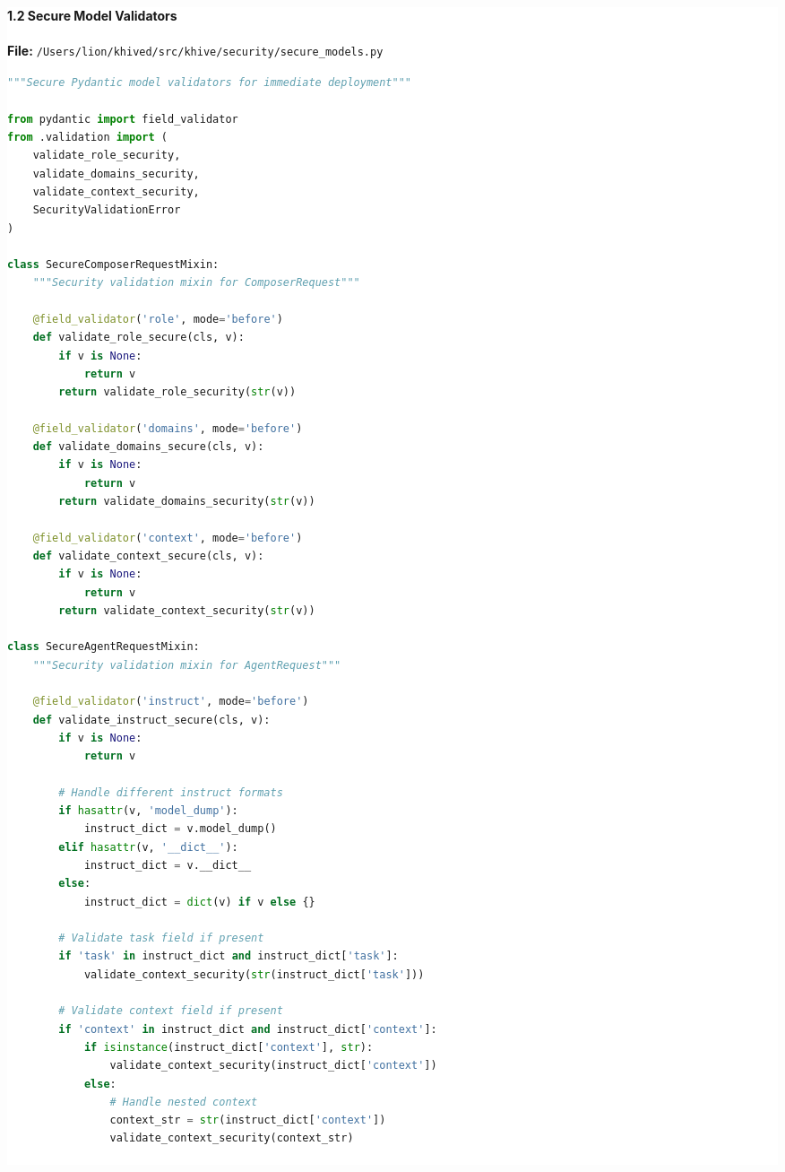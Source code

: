 #### 1.2 Secure Model Validators
**File:** `/Users/lion/khived/src/khive/security/secure_models.py`

```python
"""Secure Pydantic model validators for immediate deployment"""

from pydantic import field_validator
from .validation import (
    validate_role_security, 
    validate_domains_security, 
    validate_context_security,
    SecurityValidationError
)

class SecureComposerRequestMixin:
    """Security validation mixin for ComposerRequest"""
    
    @field_validator('role', mode='before')
    def validate_role_secure(cls, v):
        if v is None:
            return v
        return validate_role_security(str(v))
    
    @field_validator('domains', mode='before') 
    def validate_domains_secure(cls, v):
        if v is None:
            return v
        return validate_domains_security(str(v))
    
    @field_validator('context', mode='before')
    def validate_context_secure(cls, v):
        if v is None:
            return v
        return validate_context_security(str(v))

class SecureAgentRequestMixin:
    """Security validation mixin for AgentRequest"""
    
    @field_validator('instruct', mode='before')
    def validate_instruct_secure(cls, v):
        if v is None:
            return v
            
        # Handle different instruct formats
        if hasattr(v, 'model_dump'):
            instruct_dict = v.model_dump()
        elif hasattr(v, '__dict__'):
            instruct_dict = v.__dict__
        else:
            instruct_dict = dict(v) if v else {}
        
        # Validate task field if present
        if 'task' in instruct_dict and instruct_dict['task']:
            validate_context_security(str(instruct_dict['task']))
        
        # Validate context field if present  
        if 'context' in instruct_dict and instruct_dict['context']:
            if isinstance(instruct_dict['context'], str):
                validate_context_security(instruct_dict['context'])
            else:
                # Handle nested context
                context_str = str(instruct_dict['context'])
                validate_context_security(context_str)
        
```